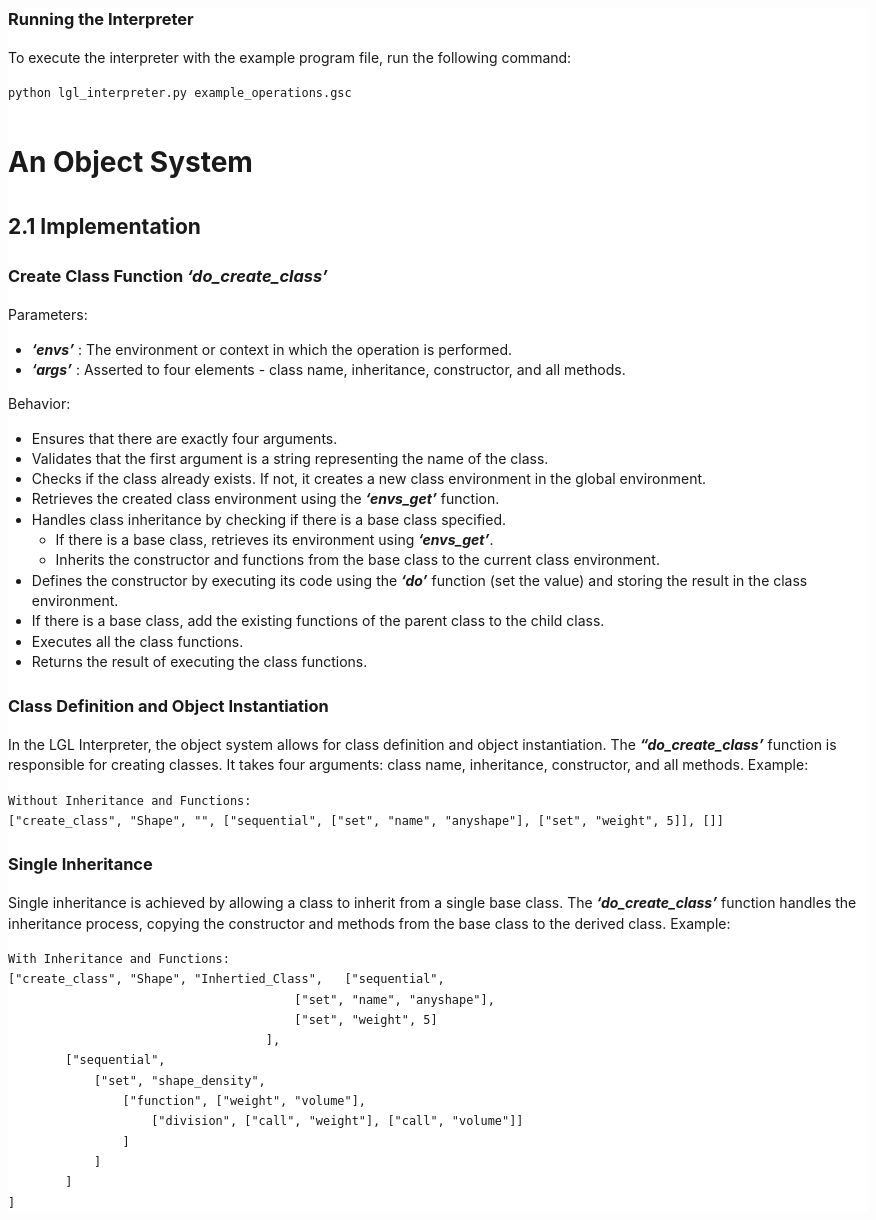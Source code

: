 ### Running the Interpreter
To execute the interpreter with the example program file, run the following command:
```
python lgl_interpreter.py example_operations.gsc
```

# An Object System
## 2.1 Implementation

### Create Class Function **_‘do_create_class’_**
Parameters:
- **_‘envs’_** : The environment or context in which the operation is performed.
- **_‘args’_** : Asserted to four elements - class name, inheritance, constructor, and all methods.

Behavior:
- Ensures that there are exactly four arguments.
- Validates that the first argument is a string representing the name of the class.
- Checks if the class already exists. If not, it creates a new class environment in the global environment.
- Retrieves the created class environment using the **_‘envs_get’_** function.
- Handles class inheritance by checking if there is a base class specified.
   - If there is a base class, retrieves its environment using **_‘envs_get’_**.
   - Inherits the constructor and functions from the base class to the current class environment.
- Defines the constructor by executing its code using the **_‘do’_** function (set the value) and storing the result in the class environment.
- If there is a base class, add the existing functions of the parent class to the child class.
- Executes all the class functions.
- Returns the result of executing the class functions.

### Class Definition and Object Instantiation
In the LGL Interpreter, the object system allows for class definition and object instantiation. The **_“do_create_class’_** function is responsible for creating classes. It takes four arguments: class name, inheritance, constructor, and all methods.
Example:
```
Without Inheritance and Functions:
["create_class", "Shape", "", ["sequential", ["set", "name", "anyshape"], ["set", "weight", 5]], []]
```

### Single Inheritance
Single inheritance is achieved by allowing a class to inherit from a single base class. The **_‘do_create_class’_** function handles the inheritance process, copying the constructor and methods from the base class to the derived class.
Example:
```
With Inheritance and Functions:
["create_class", "Shape", "Inhertied_Class",   ["sequential",
                                        ["set", "name", "anyshape"],
                                        ["set", "weight", 5]
                                    ],
        ["sequential",
            ["set", "shape_density",
                ["function", ["weight", "volume"],
                    ["division", ["call", "weight"], ["call", "volume"]]
                ]
            ]
        ]
]
```
